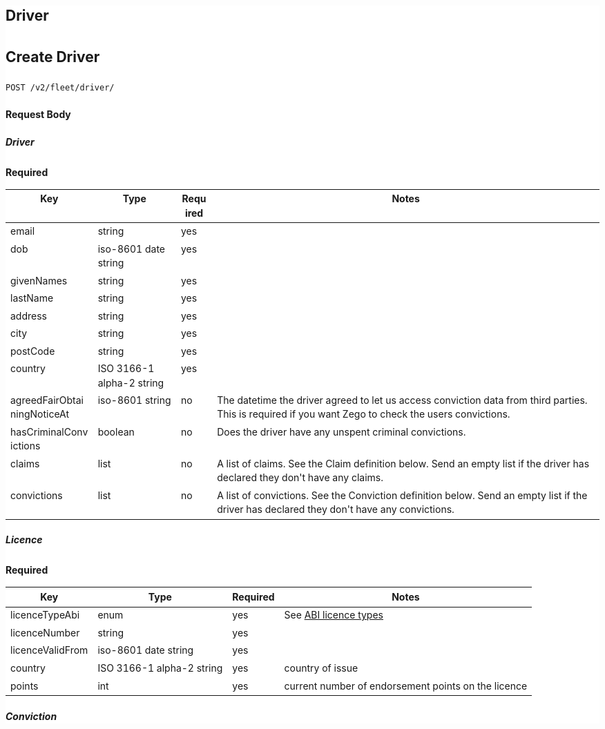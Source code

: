 ## Driver

## Create Driver

`POST /v2/fleet/driver/`
#### Request Body

##### Driver

**Required**

| Key | Type | Required | Notes |
| --- | --- | --- | --- |
| email | string | yes |  |
| dob | iso-8601 date string | yes |  |
| givenNames | string | yes |  |
| lastName | string | yes |  |
| address | string | yes |  |
| city | string | yes |  |
| postCode | string | yes |  |
| country | ISO 3166-1 alpha-2 string | yes |  |
| agreedFairObtainingNoticeAt | iso-8601 string | no | The datetime the driver agreed to let us access conviction data from third parties. This is required if you want Zego to check the users convictions. |
| hasCriminalConvictions | boolean | no | Does the driver have any unspent criminal convictions. |
| claims | list | no | A list of claims. See the Claim definition below. Send an empty list if the driver has declared they don't have any claims. |
| convictions | list | no | A list of convictions. See the Conviction definition below. Send an empty list if the driver has declared they don't have any convictions. |

##### Licence

**Required**

| Key | Type | Required | Notes |
| --- | --- | --- | --- |
| licenceTypeAbi | enum | yes | See [ABI licence types](./licence_types.md) |
| licenceNumber | string | yes |  |
| licenceValidFrom | iso-8601 date string | yes |  |
| country | ISO 3166-1 alpha-2 string | yes | country of issue |
| points | int | yes | current number of endorsement points on the licence |


##### Conviction
